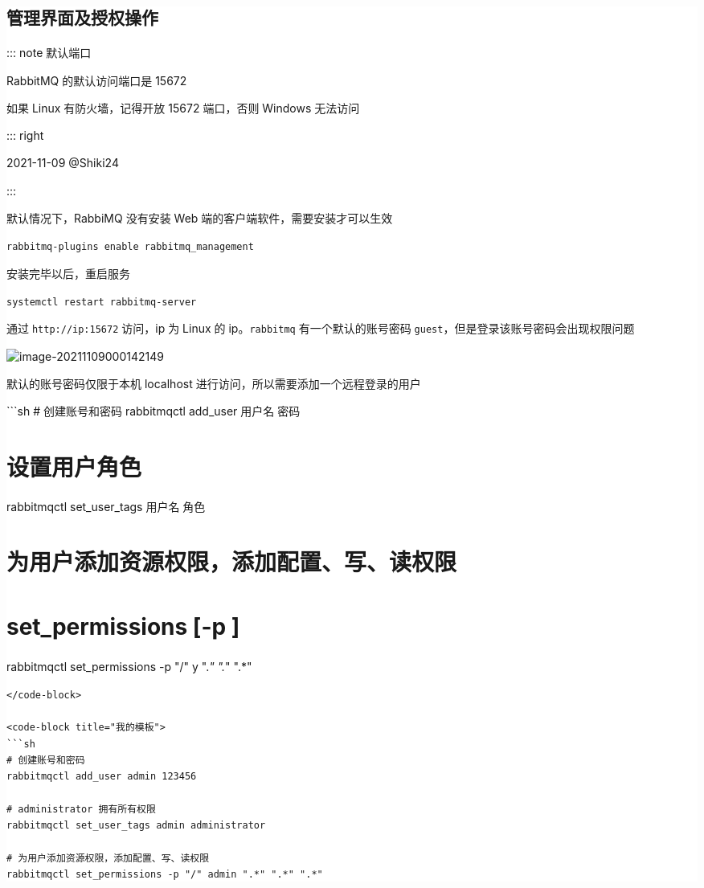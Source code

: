 ## 管理界面及授权操作

::: note 默认端口

RabbitMQ 的默认访问端口是 15672

如果 Linux 有防火墙，记得开放 15672 端口，否则 Windows 无法访问

::: right

2021-11-09 @Shiki24

:::

默认情况下，RabbiMQ 没有安装 Web 端的客户端软件，需要安装才可以生效

```sh
rabbitmq-plugins enable rabbitmq_management
```

安装完毕以后，重启服务

```sh
systemctl restart rabbitmq-server
```

通过 `http://ip:15672` 访问，ip 为 Linux 的 ip。`rabbitmq` 有一个默认的账号密码 `guest`，但是登录该账号密码会出现权限问题

![image-20211109000142149](https://cdn.jsdelivr.net/gh/Kele-Bingtang/static/img/RabbitMQ/20211109000143.png)

默认的账号密码仅限于本机 localhost 进行访问，所以需要添加一个远程登录的用户

<code-group>
  <code-block title="添加用户模板" active>
  ```sh
# 创建账号和密码
rabbitmqctl add_user 用户名 密码

# 设置用户角色
rabbitmqctl set_user_tags 用户名 角色

# 为用户添加资源权限，添加配置、写、读权限
# set_permissions [-p <vhostpath>] <user> <conf> <write> <read>
rabbitmqctl set_permissions -p "/" y ".*" ".*" ".*"
  ```
  </code-block>

  <code-block title="我的模板">
  ```sh
  # 创建账号和密码
  rabbitmqctl add_user admin 123456
  
  # administrator 拥有所有权限
  rabbitmqctl set_user_tags admin administrator
  
  # 为用户添加资源权限，添加配置、写、读权限
  rabbitmqctl set_permissions -p "/" admin ".*" ".*" ".*"
  ```
  </code-block>
</code-group>
